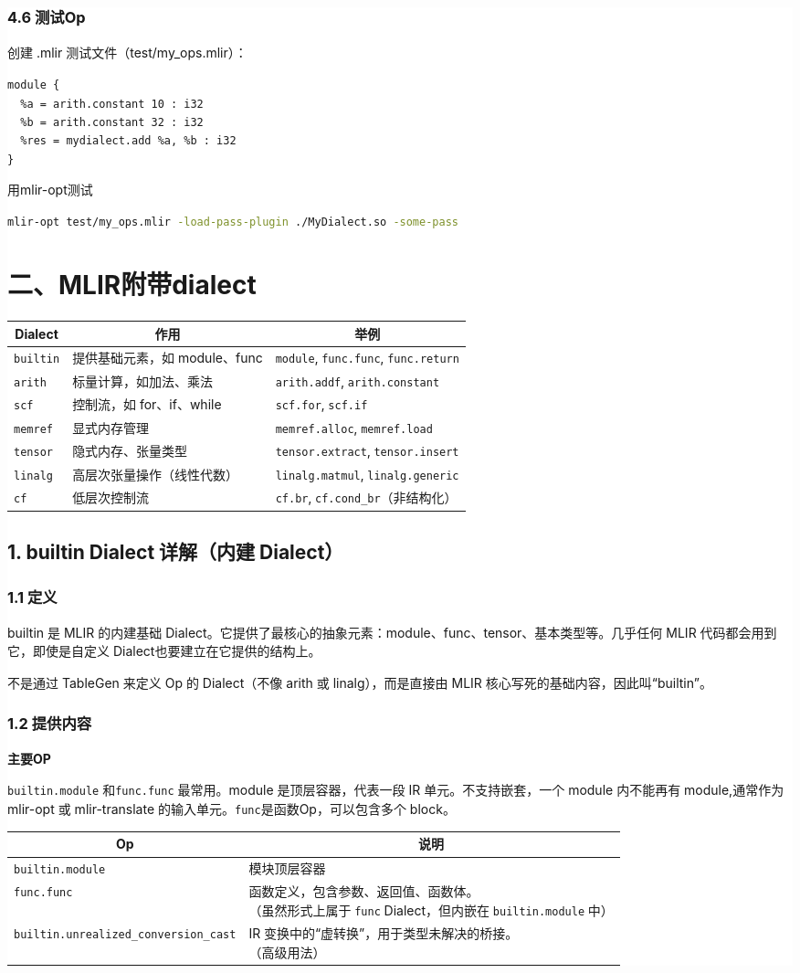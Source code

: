 ### 4.6 测试Op
创建 .mlir 测试文件（test/my_ops.mlir）：
```mlir
module {
  %a = arith.constant 10 : i32
  %b = arith.constant 32 : i32
  %res = mydialect.add %a, %b : i32
}

```
用mlir-opt测试
```bash
mlir-opt test/my_ops.mlir -load-pass-plugin ./MyDialect.so -some-pass

```



# 二、MLIR附带dialect
| Dialect   | 作用                   | 举例                                   |
| --------- | -------------------- | ------------------------------------ |
| `builtin` | 提供基础元素，如 module、func | `module`, `func.func`, `func.return` |
| `arith`   | 标量计算，如加法、乘法          | `arith.addf`, `arith.constant`       |
| `scf`     | 控制流，如 for、if、while   | `scf.for`, `scf.if`                  |
| `memref`  | 显式内存管理               | `memref.alloc`, `memref.load`        |
| `tensor`  | 隐式内存、张量类型            | `tensor.extract`, `tensor.insert`    |
| `linalg`  | 高层次张量操作（线性代数）        | `linalg.matmul`, `linalg.generic`    |
| `cf`      | 低层次控制流               | `cf.br`, `cf.cond_br`（非结构化）          |


## 1. builtin Dialect 详解（内建 Dialect）
### 1.1 定义
builtin 是 MLIR 的内建基础 Dialect。它提供了最核心的抽象元素：module、func、tensor、基本类型等。几乎任何 MLIR 代码都会用到它，即使是自定义 Dialect也要建立在它提供的结构上。

不是通过 TableGen 来定义 Op 的 Dialect（不像 arith 或 linalg），而是直接由 MLIR 核心写死的基础内容，因此叫“builtin”。

### 1.2 提供内容
**主要OP**

`builtin.module` 和`func.func` 最常用。module 是顶层容器，代表一段 IR 单元。不支持嵌套，一个 module 内不能再有 module,通常作为 mlir-opt 或 mlir-translate 的输入单元。`func`是函数Op，可以包含多个 block。

| Op                                   | 说明                                                                     |
| ------------------------------------ | ---------------------------------------------------------------------- |
| `builtin.module`                     | 模块顶层容器                   |
| `func.func`                          | 函数定义，包含参数、返回值、函数体。<br>（虽然形式上属于 `func` Dialect，但内嵌在 `builtin.module` 中） |
| `builtin.unrealized_conversion_cast` | IR 变换中的“虚转换”，用于类型未解决的桥接。<br>（高级用法）                                     |
